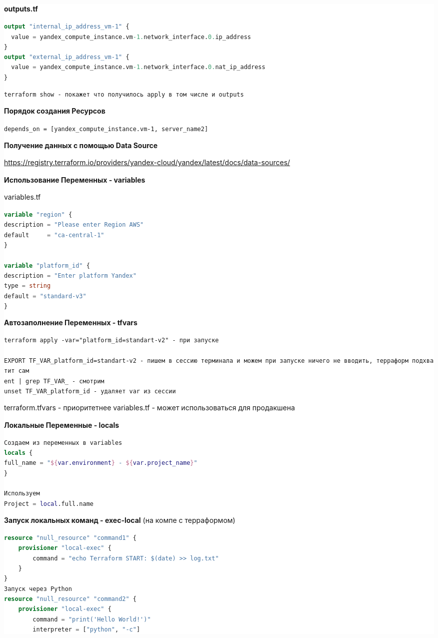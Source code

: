 **outputs.tf**
```tf
output "internal_ip_address_vm-1" {
  value = yandex_compute_instance.vm-1.network_interface.0.ip_address
}
output "external_ip_address_vm-1" {
  value = yandex_compute_instance.vm-1.network_interface.0.nat_ip_address
}
```
```
terraform show - покажет что получилось apply в том числе и outputs
```
**Порядок создания Ресурсов**
```
depends_on = [yandex_compute_instance.vm-1, server_name2]
```
**Получение данных с помощью Data Source**

https://registry.terraform.io/providers/yandex-cloud/yandex/latest/docs/data-sources/

**Использование Переменных - variables**

variables.tf
```tf
variable "region" {
description = "Please enter Region AWS"
default     = "ca-central-1"
}

variable "platform_id" {
description = "Enter platform Yandex"
type = string
default = "standard-v3"
}
```
**Автозаполнение Переменных - tfvars**
```
terraform apply -var="platform_id=standart-v2" - при запуске

EXPORT TF_VAR_platform_id=standart-v2 - пишем в сессию терминала и можем при запуске ничего не вводить, терраформ подхватит сам
ent | grep TF_VAR_ - смотрим
unset TF_VAR_platform_id - удаляет var из сессии
```
terraform.tfvars - приоритетнее variables.tf - может использоваться для продакшена

**Локальные Переменные - locals**
```tf
Создаем из переменных в variables
locals {
full_name = "${var.environment} - ${var.project_name}"
}

Используем
Project = local.full.name
```
**Запуск локальных команд - exec-local** (на компе с терраформом)
```tf
resource "null_resource" "command1" {
    provisioner "local-exec" {
        command = "echo Terraform START: $(date) >> log.txt"
    }
}
Запуск через Python
resource "null_resource" "command2" {
    provisioner "local-exec" {
        command = "print('Hello World!')"
        interpreter = ["python", "-c"]
```